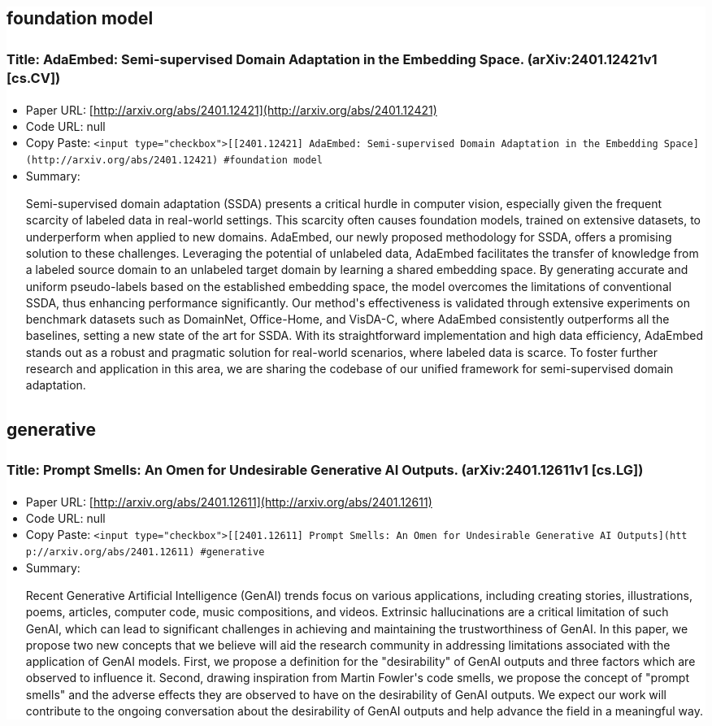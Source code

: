 ## foundation model
### Title: AdaEmbed: Semi-supervised Domain Adaptation in the Embedding Space. (arXiv:2401.12421v1 [cs.CV])
* Paper URL: [http://arxiv.org/abs/2401.12421](http://arxiv.org/abs/2401.12421)
* Code URL: null
* Copy Paste: `<input type="checkbox">[[2401.12421] AdaEmbed: Semi-supervised Domain Adaptation in the Embedding Space](http://arxiv.org/abs/2401.12421) #foundation model`
* Summary: <p>Semi-supervised domain adaptation (SSDA) presents a critical hurdle in
computer vision, especially given the frequent scarcity of labeled data in
real-world settings. This scarcity often causes foundation models, trained on
extensive datasets, to underperform when applied to new domains. AdaEmbed, our
newly proposed methodology for SSDA, offers a promising solution to these
challenges. Leveraging the potential of unlabeled data, AdaEmbed facilitates
the transfer of knowledge from a labeled source domain to an unlabeled target
domain by learning a shared embedding space. By generating accurate and uniform
pseudo-labels based on the established embedding space, the model overcomes the
limitations of conventional SSDA, thus enhancing performance significantly. Our
method's effectiveness is validated through extensive experiments on benchmark
datasets such as DomainNet, Office-Home, and VisDA-C, where AdaEmbed
consistently outperforms all the baselines, setting a new state of the art for
SSDA. With its straightforward implementation and high data efficiency,
AdaEmbed stands out as a robust and pragmatic solution for real-world
scenarios, where labeled data is scarce. To foster further research and
application in this area, we are sharing the codebase of our unified framework
for semi-supervised domain adaptation.
</p>

## generative
### Title: Prompt Smells: An Omen for Undesirable Generative AI Outputs. (arXiv:2401.12611v1 [cs.LG])
* Paper URL: [http://arxiv.org/abs/2401.12611](http://arxiv.org/abs/2401.12611)
* Code URL: null
* Copy Paste: `<input type="checkbox">[[2401.12611] Prompt Smells: An Omen for Undesirable Generative AI Outputs](http://arxiv.org/abs/2401.12611) #generative`
* Summary: <p>Recent Generative Artificial Intelligence (GenAI) trends focus on various
applications, including creating stories, illustrations, poems, articles,
computer code, music compositions, and videos. Extrinsic hallucinations are a
critical limitation of such GenAI, which can lead to significant challenges in
achieving and maintaining the trustworthiness of GenAI. In this paper, we
propose two new concepts that we believe will aid the research community in
addressing limitations associated with the application of GenAI models. First,
we propose a definition for the "desirability" of GenAI outputs and three
factors which are observed to influence it. Second, drawing inspiration from
Martin Fowler's code smells, we propose the concept of "prompt smells" and the
adverse effects they are observed to have on the desirability of GenAI outputs.
We expect our work will contribute to the ongoing conversation about the
desirability of GenAI outputs and help advance the field in a meaningful way.
</p>
